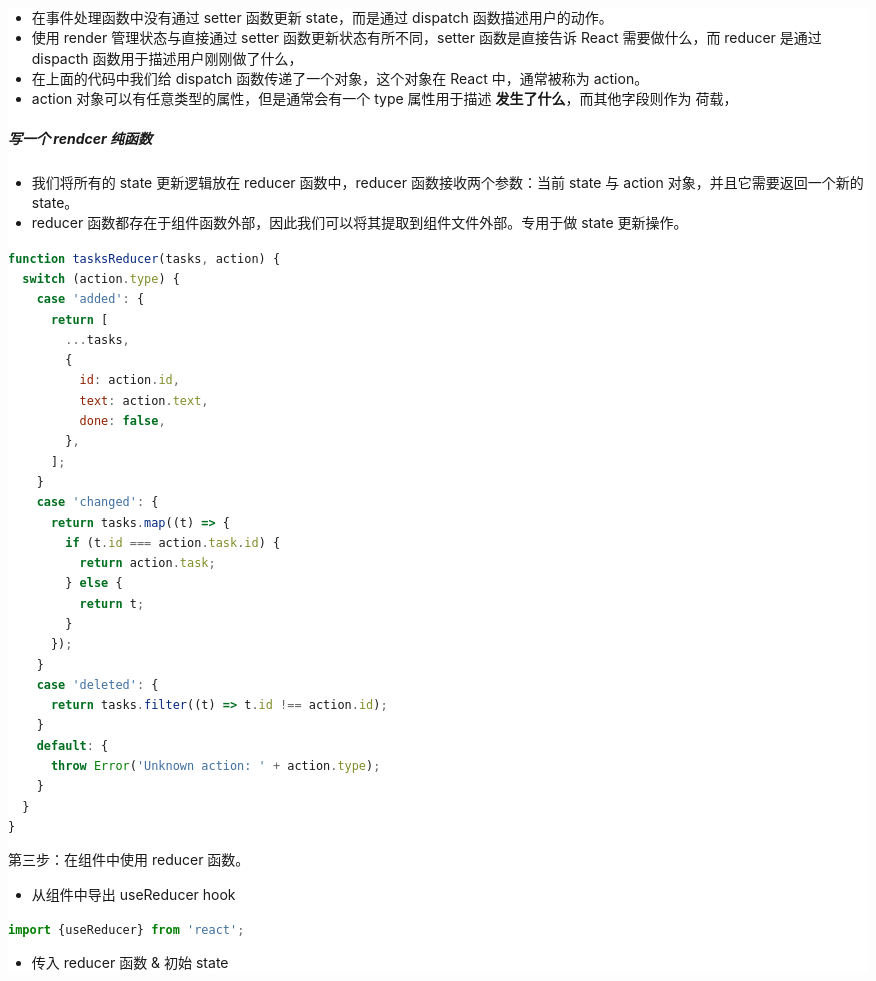- 在事件处理函数中没有通过 setter 函数更新 state，而是通过 dispatch 函数描述用户的动作。
- 使用 render 管理状态与直接通过 setter 函数更新状态有所不同，setter 函数是直接告诉 React 需要做什么，而 reducer 是通过 dispacth 函数用于描述用户刚刚做了什么，
- 在上面的代码中我们给 dispatch 函数传递了一个对象，这个对象在 React 中，通常被称为 action。
- action 对象可以有任意类型的属性，但是通常会有一个 type 属性用于描述 **发生了什么**，而其他字段则作为 荷载，



##### 写一个 rendcer 纯函数

- 我们将所有的 state 更新逻辑放在 reducer 函数中，reducer 函数接收两个参数：当前 state 与 action 对象，并且它需要返回一个新的 state。
- reducer 函数都存在于组件函数外部，因此我们可以将其提取到组件文件外部。专用于做 state 更新操作。

```js
function tasksReducer(tasks, action) {
  switch (action.type) {
    case 'added': {
      return [
        ...tasks,
        {
          id: action.id,
          text: action.text,
          done: false,
        },
      ];
    }
    case 'changed': {
      return tasks.map((t) => {
        if (t.id === action.task.id) {
          return action.task;
        } else {
          return t;
        }
      });
    }
    case 'deleted': {
      return tasks.filter((t) => t.id !== action.id);
    }
    default: {
      throw Error('Unknown action: ' + action.type);
    }
  }
}

```



第三步：在组件中使用 reducer 函数。

- 从组件中导出 useReducer hook

```jsx
import {useReducer} from 'react';
```

- 传入 reducer 函数 & 初始 state
